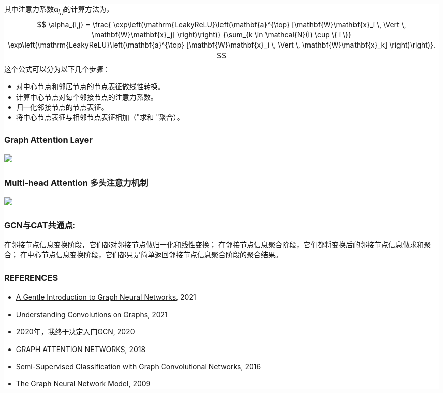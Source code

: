 其中注意力系数$\alpha_{i,j}$的计算方法为，
$$
\alpha_{i,j} =
\frac{
\exp\left(\mathrm{LeakyReLU}\left(\mathbf{a}^{\top}
[\mathbf{W}\mathbf{x}_i \, \Vert \, \mathbf{W}\mathbf{x}_j]
\right)\right)}
{\sum_{k \in \mathcal{N}(i) \cup \{ i \}}
\exp\left(\mathrm{LeakyReLU}\left(\mathbf{a}^{\top}
[\mathbf{W}\mathbf{x}_i \, \Vert \, \mathbf{W}\mathbf{x}_k]
\right)\right)}.
$$
这个公式可以分为以下几个步骤：
- 对中心节点和邻居节点的节点表征做线性转换。
- 计算中心节点对每个邻接节点的注意力系数。
- 归一化邻接节点的节点表征。
- 将中心节点表征与相邻节点表征相加（"求和 "聚合）。

### Graph Attention Layer



![](https://gitee.com/riachrd-bian/drawing-bed/raw/master/uPic/mwViwI.png)


### Multi-head Attention 多头注意力机制
![](https://gitee.com/riachrd-bian/drawing-bed/raw/master/uPic/7DitWi.png)


### GCN与CAT共通点:

在邻接节点信息变换阶段，它们都对邻接节点做归一化和线性变换；
在邻接节点信息聚合阶段，它们都将变换后的邻接节点信息做求和聚合；
在中心节点信息变换阶段，它们都只是简单返回邻接节点信息聚合阶段的聚合结果。



### REFERENCES
- [A Gentle Introduction to Graph Neural Networks](https://distill.pub/2021/gnn-intro/), 2021
  
- [Understanding Convolutions on Graphs](https://distill.pub/2021/understanding-gnns/), 2021
- [2020年，我终于决定入门GCN](https://zhuanlan.zhihu.com/p/112277874), 2020
- [GRAPH ATTENTION NETWORKS](https://arxiv.org/pdf/1710.10903.pdf), 2018
- [Semi-Supervised Classification with Graph Convolutional Networks](https://arxiv.org/pdf/1609.02907.pdf), 2016
  
- [The Graph Neural Network Model](https://arxiv.org/pdf/1810.00826.pdf), 2009

